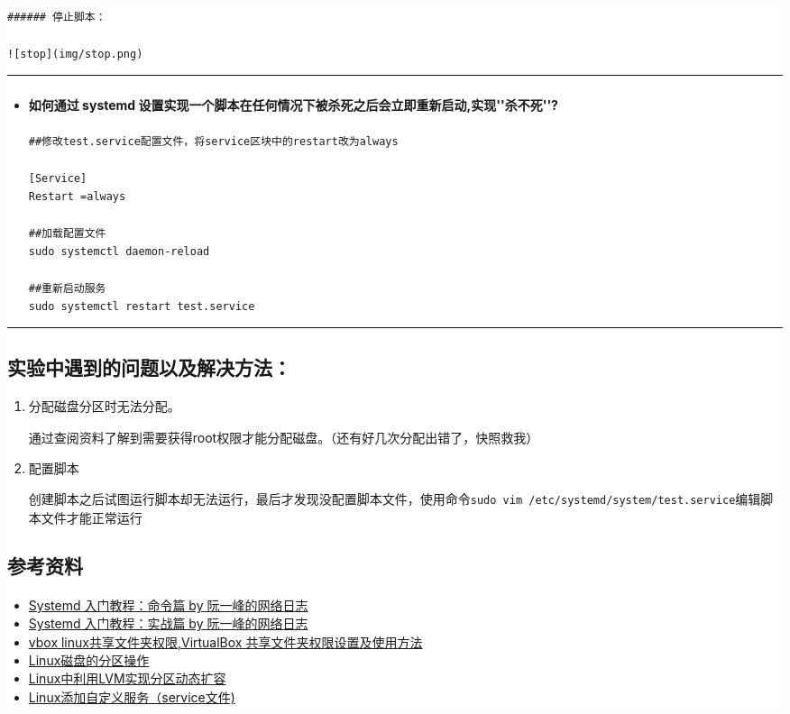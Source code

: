     ###### 停止脚本：
  
    ![stop](img/stop.png)
  
  
  
  ------
  
  ##### 
  
  - #### 如何通过 systemd 设置实现一个脚本在任何情况下被杀死之后会立即重新启动,实现''杀不死''?
  
    ```shell
    ##修改test.service配置文件，将service区块中的restart改为always
    
    [Service]
    Restart =always
    
    ##加载配置文件
    sudo systemctl daemon-reload
    
    ##重新启动服务
    sudo systemctl restart test.service
    ```
  
    
  
  ------
  
  ## 实验中遇到的问题以及解决方法：

1. 分配磁盘分区时无法分配。

   通过查阅资料了解到需要获得root权限才能分配磁盘。（还有好几次分配出错了，快照救我）

2. 配置脚本

   创建脚本之后试图运行脚本却无法运行，最后才发现没配置脚本文件，使用命令`sudo vim /etc/systemd/system/test.service`编辑脚本文件才能正常运行

## 参考资料

- [Systemd 入门教程：命令篇 by 阮一峰的网络日志](http://www.ruanyifeng.com/blog/2016/03/systemd-tutorial-commands.html)
- [Systemd 入门教程：实战篇 by 阮一峰的网络日志](http://www.ruanyifeng.com/blog/2016/03/systemd-tutorial-part-two.html)
- [vbox linux共享文件夹权限,VirtualBox 共享文件夹权限设置及使用方法](https://blog.csdn.net/weixin_36378793/article/details/116823324)
- [Linux磁盘的分区操作](https://blog.csdn.net/TE_M_D/article/details/120910408)
- [Linux中利用LVM实现分区动态扩容](https://blog.csdn.net/seteor/article/details/6708025/)
- [Linux添加自定义服务（service文件)](https://blog.csdn.net/yanhanhui1/article/details/117196904)

